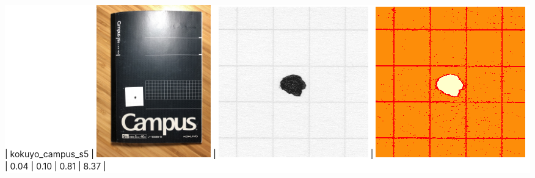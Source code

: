 | kokuyo_campus_s5 | <img src="notebooks/kokuyo_campus_s5.JPG" height="250"> | ![](scans/graphpaper_kokuyo_campus_s5.png) | ![](results/clustered_kokuyo_campus_s5.png) | 0.04 | 0.10 | 0.81 | 8.37 |